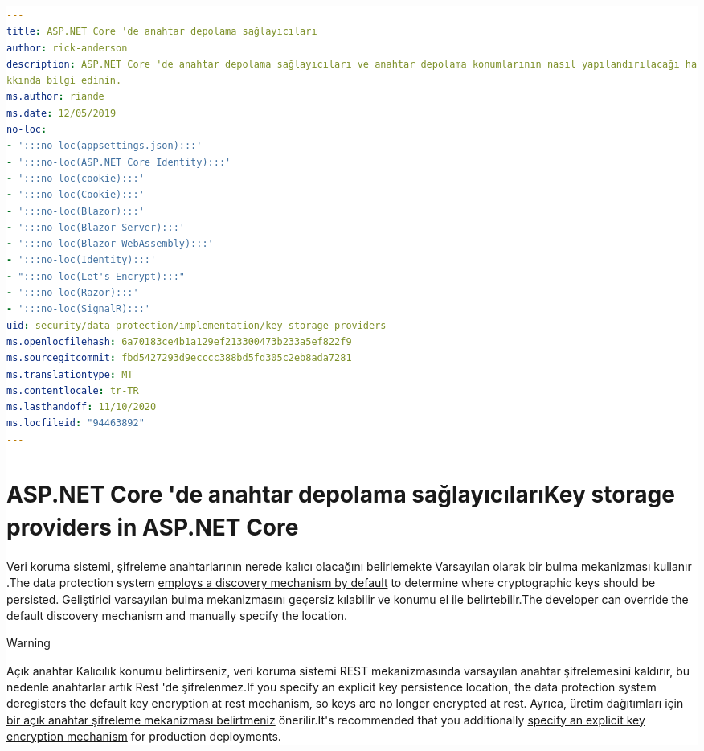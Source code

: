 ```yaml
---
title: ASP.NET Core 'de anahtar depolama sağlayıcıları
author: rick-anderson
description: ASP.NET Core 'de anahtar depolama sağlayıcıları ve anahtar depolama konumlarının nasıl yapılandırılacağı hakkında bilgi edinin.
ms.author: riande
ms.date: 12/05/2019
no-loc:
- ':::no-loc(appsettings.json):::'
- ':::no-loc(ASP.NET Core Identity):::'
- ':::no-loc(cookie):::'
- ':::no-loc(Cookie):::'
- ':::no-loc(Blazor):::'
- ':::no-loc(Blazor Server):::'
- ':::no-loc(Blazor WebAssembly):::'
- ':::no-loc(Identity):::'
- ":::no-loc(Let's Encrypt):::"
- ':::no-loc(Razor):::'
- ':::no-loc(SignalR):::'
uid: security/data-protection/implementation/key-storage-providers
ms.openlocfilehash: 6a70183ce4b1a129ef213300473b233a5ef822f9
ms.sourcegitcommit: fbd5427293d9ecccc388bd5fd305c2eb8ada7281
ms.translationtype: MT
ms.contentlocale: tr-TR
ms.lasthandoff: 11/10/2020
ms.locfileid: "94463892"
---
```

# <a name="key-storage-providers-in-aspnet-core"></a><span data-ttu-id="dd419-103">ASP.NET Core 'de anahtar depolama sağlayıcıları</span><span class="sxs-lookup"><span data-stu-id="dd419-103">Key storage providers in ASP.NET Core</span></span>

<span data-ttu-id="dd419-104">Veri koruma sistemi, şifreleme anahtarlarının nerede kalıcı olacağını belirlemekte [Varsayılan olarak bir bulma mekanizması kullanır](xref:security/data-protection/configuration/default-settings) .</span><span class="sxs-lookup"><span data-stu-id="dd419-104">The data protection system [employs a discovery mechanism by default](xref:security/data-protection/configuration/default-settings) to determine where cryptographic keys should be persisted.</span></span> <span data-ttu-id="dd419-105">Geliştirici varsayılan bulma mekanizmasını geçersiz kılabilir ve konumu el ile belirtebilir.</span><span class="sxs-lookup"><span data-stu-id="dd419-105">The developer can override the default discovery mechanism and manually specify the location.</span></span>

> [!WARNING]
> <span data-ttu-id="dd419-106">Açık anahtar Kalıcılık konumu belirtirseniz, veri koruma sistemi REST mekanizmasında varsayılan anahtar şifrelemesini kaldırır, bu nedenle anahtarlar artık Rest 'de şifrelenmez.</span><span class="sxs-lookup"><span data-stu-id="dd419-106">If you specify an explicit key persistence location, the data protection system deregisters the default key encryption at rest mechanism, so keys are no longer encrypted at rest.</span></span> <span data-ttu-id="dd419-107">Ayrıca, üretim dağıtımları için [bir açık anahtar şifreleme mekanizması belirtmeniz](xref:security/data-protection/implementation/key-encryption-at-rest) önerilir.</span><span class="sxs-lookup"><span data-stu-id="dd419-107">It's recommended that you additionally [specify an explicit key encryption mechanism](xref:security/data-protection/implementation/key-encryption-at-rest) for production deployments.</span></span>
